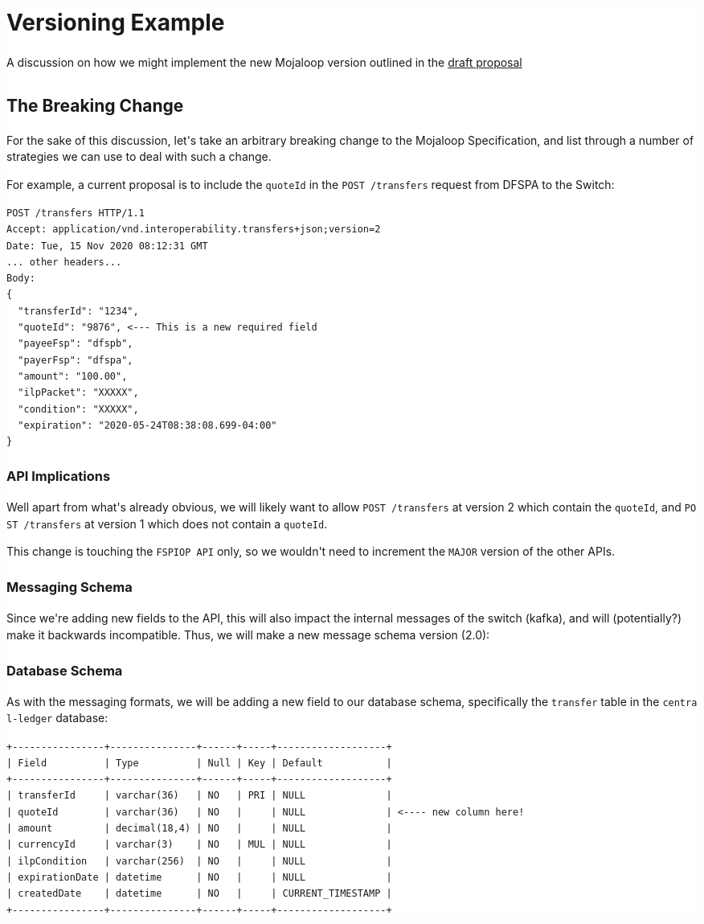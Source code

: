 # Versioning Example

A discussion on how we might implement the new Mojaloop version outlined in the [draft proposal](./versioning_draft_proposal.md)


## The Breaking Change

For the sake of this discussion, let's take an arbitrary breaking change to the Mojaloop Specification, and list through a number of strategies we can use to deal with such a change.

For example, a current proposal is to include the `quoteId` in the `POST /transfers` request from DFSPA to the Switch:

```
POST /transfers HTTP/1.1
Accept: application/vnd.interoperability.transfers+json;version=2
Date: Tue, 15 Nov 2020 08:12:31 GMT
... other headers...
Body:
{
  "transferId": "1234",
  "quoteId": "9876", <--- This is a new required field
  "payeeFsp": "dfspb",
  "payerFsp": "dfspa",
  "amount": "100.00",
  "ilpPacket": "XXXXX",
  "condition": "XXXXX",
  "expiration": "2020-05-24T08:38:08.699-04:00"
}
```

### API Implications

Well apart from what's already obvious, we will likely want to allow `POST /transfers` at version 2 which contain the `quoteId`, and `POST /transfers` at version 1 which does not contain a `quoteId`.

This change is touching the `FSPIOP API` only, so we wouldn't need to increment the `MAJOR` version of the other APIs.

### Messaging Schema

Since we're adding new fields to the API, this will also impact the internal messages of the switch (kafka), and will (potentially?) make it backwards incompatible. Thus, we will make a new message schema version (2.0):


### Database Schema

As with the messaging formats, we will be adding a new field to our database schema, specifically the `transfer` table in the `central-ledger` database:

```
+----------------+---------------+------+-----+-------------------+
| Field          | Type          | Null | Key | Default           |
+----------------+---------------+------+-----+-------------------+
| transferId     | varchar(36)   | NO   | PRI | NULL              |
| quoteId        | varchar(36)   | NO   |     | NULL              | <---- new column here!
| amount         | decimal(18,4) | NO   |     | NULL              |
| currencyId     | varchar(3)    | NO   | MUL | NULL              |
| ilpCondition   | varchar(256)  | NO   |     | NULL              |
| expirationDate | datetime      | NO   |     | NULL              |
| createdDate    | datetime      | NO   |     | CURRENT_TIMESTAMP |
+----------------+---------------+------+-----+-------------------+
```
